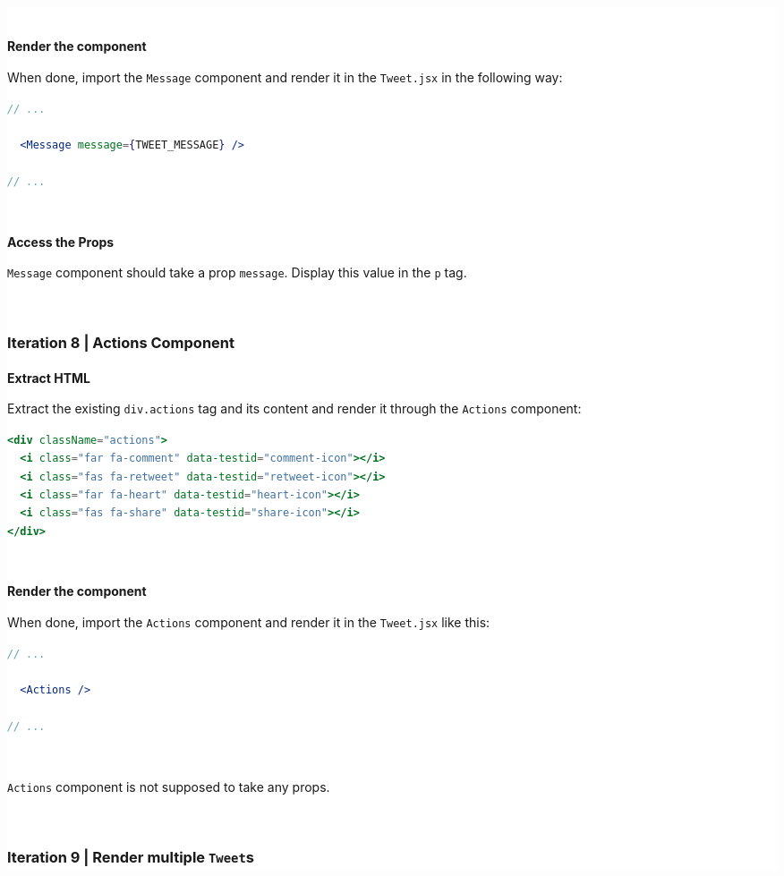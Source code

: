 <br>

**Render the component**

When done, import the `Message` component and render it in the `Tweet.jsx` in the following way:

```jsx
// ...

  <Message message={TWEET_MESSAGE} />
  
// ...
```

<br>

**Access the Props**

`Message` component should take a prop `message`. Display this value in the `p` tag.

<br>

### Iteration 8 | Actions Component

**Extract HTML**

Extract the existing `div.actions` tag and its content and render it through the `Actions` component:

```jsx
<div className="actions">
  <i class="far fa-comment" data-testid="comment-icon"></i>
  <i class="fas fa-retweet" data-testid="retweet-icon"></i>
  <i class="far fa-heart" data-testid="heart-icon"></i>
  <i class="fas fa-share" data-testid="share-icon"></i>
</div>
```

<br>

**Render the component**

When done, import the `Actions` component and render it in the `Tweet.jsx` like this:

```jsx
// ...

  <Actions />
  
// ...
```

<br>

`Actions` component is not supposed to take any props.

<br>

### Iteration 9 | Render multiple `Tweet`s
